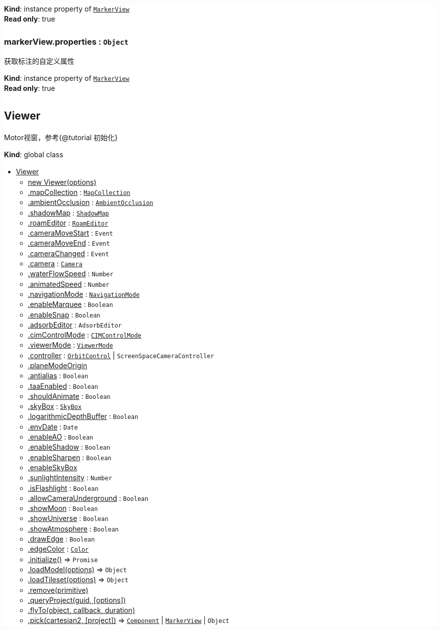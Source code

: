**Kind**: instance property of [<code>MarkerView</code>](#MarkerView)  
**Read only**: true  
<a name="MarkerView+properties"></a>

### markerView.properties : <code>Object</code>
<p>获取标注的自定义属性</p>

**Kind**: instance property of [<code>MarkerView</code>](#MarkerView)  
**Read only**: true  
<a name="Viewer"></a>

## Viewer
<p>Motor视窗，参考{@tutorial 初始化}</p>

**Kind**: global class  

* [Viewer](#Viewer)
    * [new Viewer(options)](#new_Viewer_new)
    * [.mapCollection](#Viewer+mapCollection) : [<code>MapCollection</code>](#MapCollection)
    * [.ambientOcclusion](#Viewer+ambientOcclusion) : [<code>AmbientOcclusion</code>](#AmbientOcclusion)
    * [.shadowMap](#Viewer+shadowMap) : [<code>ShadowMap</code>](#ShadowMap)
    * [.roamEditor](#Viewer+roamEditor) : [<code>RoamEditor</code>](#RoamEditor)
    * [.cameraMoveStart](#Viewer+cameraMoveStart) : <code>Event</code>
    * [.cameraMoveEnd](#Viewer+cameraMoveEnd) : <code>Event</code>
    * [.cameraChanged](#Viewer+cameraChanged) : <code>Event</code>
    * [.camera](#Viewer+camera) : [<code>Camera</code>](#Camera)
    * [.waterFlowSpeed](#Viewer+waterFlowSpeed) : <code>Number</code>
    * [.animatedSpeed](#Viewer+animatedSpeed) : <code>Number</code>
    * [.navigationMode](#Viewer+navigationMode) : [<code>NavigationMode</code>](#NavigationMode)
    * [.enableMarquee](#Viewer+enableMarquee) : <code>Boolean</code>
    * [.enableSnap](#Viewer+enableSnap) : <code>Boolean</code>
    * [.adsorbEditor](#Viewer+adsorbEditor) : <code>AdsorbEditor</code>
    * [.cimControlMode](#Viewer+cimControlMode) : [<code>CIMControlMode</code>](#CIMControlMode)
    * [.viewerMode](#Viewer+viewerMode) : [<code>ViewerMode</code>](#ViewerMode)
    * [.controller](#Viewer+controller) : [<code>OrbitControl</code>](#OrbitControl) \| <code>ScreenSpaceCameraController</code>
    * [.planeModeOrigin](#Viewer+planeModeOrigin)
    * [.antialias](#Viewer+antialias) : <code>Boolean</code>
    * [.taaEnabled](#Viewer+taaEnabled) : <code>Boolean</code>
    * [.shouldAnimate](#Viewer+shouldAnimate) : <code>Boolean</code>
    * [.skyBox](#Viewer+skyBox) : [<code>SkyBox</code>](#SkyBox)
    * [.logarithmicDepthBuffer](#Viewer+logarithmicDepthBuffer) : <code>Boolean</code>
    * [.envDate](#Viewer+envDate) : <code>Date</code>
    * [.enableAO](#Viewer+enableAO) : <code>Boolean</code>
    * [.enableShadow](#Viewer+enableShadow) : <code>Boolean</code>
    * [.enableSharpen](#Viewer+enableSharpen) : <code>Boolean</code>
    * [.enableSkyBox](#Viewer+enableSkyBox)
    * [.sunlightIntensity](#Viewer+sunlightIntensity) : <code>Number</code>
    * [.isFlashlight](#Viewer+isFlashlight) : <code>Boolean</code>
    * [.allowCameraUnderground](#Viewer+allowCameraUnderground) : <code>Boolean</code>
    * [.showMoon](#Viewer+showMoon) : <code>Boolean</code>
    * [.showUniverse](#Viewer+showUniverse) : <code>Boolean</code>
    * [.showAtmosphere](#Viewer+showAtmosphere) : <code>Boolean</code>
    * [.drawEdge](#Viewer+drawEdge) : <code>Boolean</code>
    * [.edgeColor](#Viewer+edgeColor) : [<code>Color</code>](#Color)
    * [.initialize()](#Viewer+initialize) ⇒ <code>Promise</code>
    * [.loadModel(options)](#Viewer+loadModel) ⇒ <code>Object</code>
    * [.loadTileset(options)](#Viewer+loadTileset) ⇒ <code>Object</code>
    * [.remove(primitive)](#Viewer+remove)
    * [.queryProject(guid, [options])](#Viewer+queryProject)
    * [.flyTo(object, callback, duration)](#Viewer+flyTo)
    * [.pick(cartesian2, [project])](#Viewer+pick) ⇒ [<code>Component</code>](#Component) \| [<code>MarkerView</code>](#MarkerView) \| <code>Object</code>